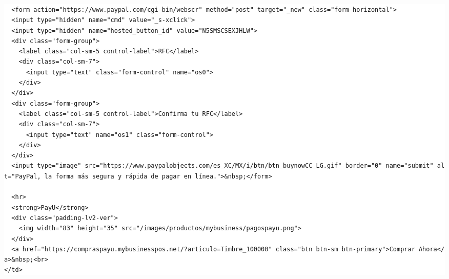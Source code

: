       <form action="https://www.paypal.com/cgi-bin/webscr" method="post" target="_new" class="form-horizontal">
      <input type="hidden" name="cmd" value="_s-xclick">
      <input type="hidden" name="hosted_button_id" value="N5SMSCSEXJHLW">
      <div class="form-group">
        <label class="col-sm-5 control-label">RFC</label>
        <div class="col-sm-7">
          <input type="text" class="form-control" name="os0">
        </div>
      </div>
      <div class="form-group">
        <label class="col-sm-5 control-label">Confirma tu RFC</label>
        <div class="col-sm-7">
          <input type="text" name="os1" class="form-control">
        </div>
      </div>
      <input type="image" src="https://www.paypalobjects.com/es_XC/MX/i/btn/btn_buynowCC_LG.gif" border="0" name="submit" alt="PayPal, la forma más segura y rápida de pagar en línea.">&nbsp;</form>

      <hr>
      <strong>PayU</strong>
      <div class="padding-lv2-ver">
        <img width="83" height="35" src="/images/productos/mybusiness/pagospayu.png">
      </div>
      <a href="https://compraspayu.mybusinesspos.net/?articulo=Timbre_100000" class="btn btn-sm btn-primary">Comprar Ahora</a>&nbsp;<br>
    </td>
  </tr>
</table>




